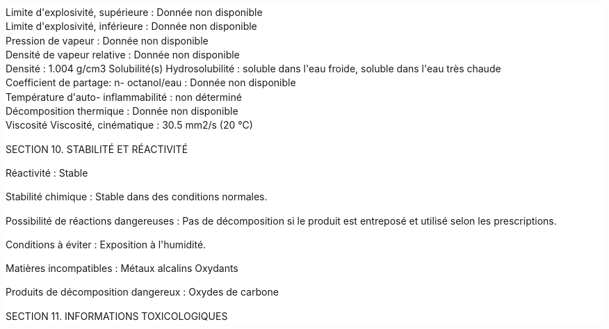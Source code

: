 Limite d'explosivité, 
supérieure 
: Donnée non disponible  
Limite d'explosivité, inférieure 
: Donnée non disponible  
Pression de vapeur 
: Donnée non disponible  
Densité de vapeur relative 
: Donnée non disponible  
Densité 
: 1.004 g/cm3 
Solubilité(s) 
Hydrosolubilité 
: soluble dans l'eau froide, soluble dans l'eau très chaude  
Coefficient de partage: n-
octanol/eau 
: Donnée non disponible  
Température d'auto-
inflammabilité 
: non déterminé  
Décomposition thermique 
:  Donnée non disponible  
Viscosité 
Viscosité, cinématique 
: 30.5 mm2/s (20 °C) 
 
 
 
 
 
 
SECTION 10. STABILITÉ ET RÉACTIVITÉ 
 
Réactivité 
:  Stable 
 
Stabilité chimique 
:  Stable dans des conditions normales.  
 
Possibilité de réactions 
dangereuses 
:  Pas de décomposition si le produit est entreposé et utilisé 
selon les prescriptions. 
 
Conditions à éviter 
: Exposition à l'humidité. 
 
Matières incompatibles 
:  Métaux alcalins 
Oxydants 
 
Produits de décomposition 
dangereux 
: Oxydes de carbone 
 
 
 
SECTION 11. INFORMATIONS TOXICOLOGIQUES 
 